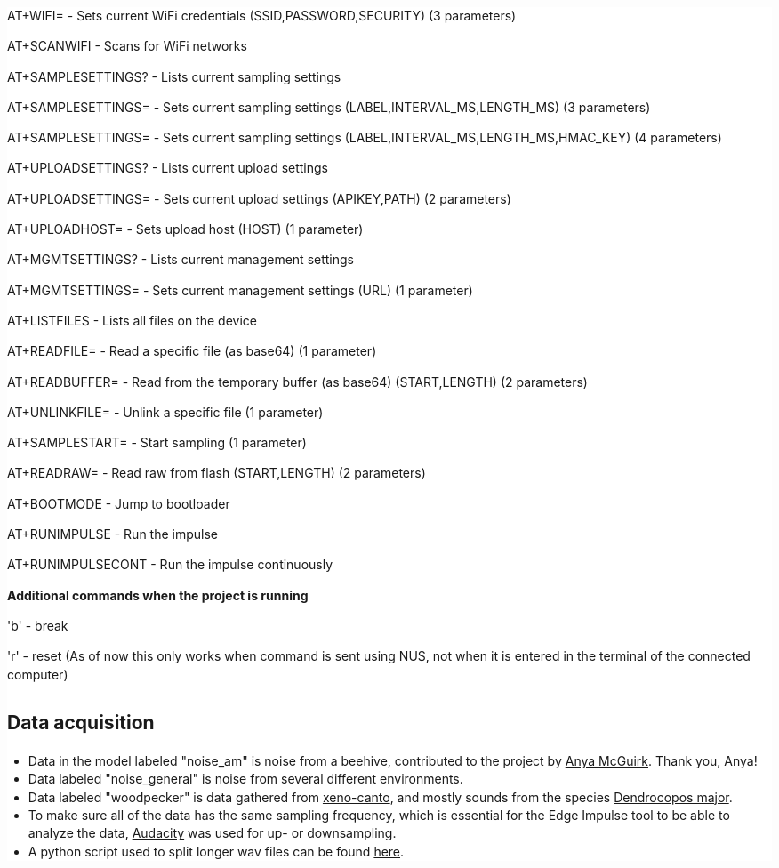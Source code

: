 AT+WIFI= - Sets current WiFi credentials (SSID,PASSWORD,SECURITY) (3 parameters)

AT+SCANWIFI - Scans for WiFi networks

AT+SAMPLESETTINGS? - Lists current sampling settings

AT+SAMPLESETTINGS= - Sets current sampling settings (LABEL,INTERVAL_MS,LENGTH_MS) (3 parameters)

AT+SAMPLESETTINGS= - Sets current sampling settings (LABEL,INTERVAL_MS,LENGTH_MS,HMAC_KEY) (4 parameters)

AT+UPLOADSETTINGS? - Lists current upload settings

AT+UPLOADSETTINGS= - Sets current upload settings (APIKEY,PATH) (2 parameters)

AT+UPLOADHOST= - Sets upload host (HOST) (1 parameter)

AT+MGMTSETTINGS? - Lists current management settings

AT+MGMTSETTINGS= - Sets current management settings (URL) (1 parameter)

AT+LISTFILES - Lists all files on the device

AT+READFILE= - Read a specific file (as base64) (1 parameter)

AT+READBUFFER= - Read from the temporary buffer (as base64) (START,LENGTH) (2 parameters)

AT+UNLINKFILE= - Unlink a specific file (1 parameter)

AT+SAMPLESTART= - Start sampling (1 parameter)

AT+READRAW= - Read raw from flash (START,LENGTH) (2 parameters)

AT+BOOTMODE - Jump to bootloader

AT+RUNIMPULSE - Run the impulse

AT+RUNIMPULSECONT - Run the impulse continuously

**Additional commands when the project is running**

'b' - break

'r' - reset (As of now this only works when command is sent using NUS, not when it is entered in the terminal of the connected computer)


## Data acquisition

* Data in the model labeled "noise_am" is noise from a beehive, contributed to the project by [Anya McGuirk](https://www.sas.com/content/dam/SAS/support/en/sas-global-forum-proceedings/2020/4509-2020.pdf). Thank you, Anya!
* Data labeled "noise_general" is noise from several different environments.
* Data labeled "woodpecker" is data gathered from [xeno-canto](https://www.xeno-canto.org/), and mostly sounds from the species [Dendrocopos major](https://www.xeno-canto.org/species/Dendrocopos-major).
* To make sure all of the data has the same sampling frequency, which is essential for the Edge Impulse tool to be able to analyze the data, [Audacity](https://www.audacityteam.org/) was used for up- or downsampling.
* A python script used to split longer wav files can be found [here](https://stackoverflow.com/questions/37999150/how-to-split-a-wav-file-into-multiple-wav-files/62872679#62872679).
